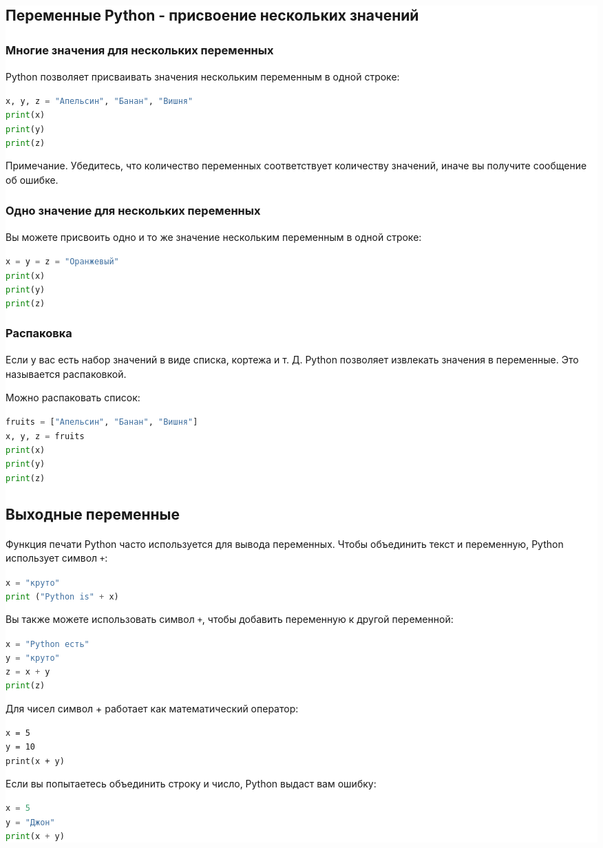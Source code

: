## Переменные Python - присвоение нескольких значений
### Многие значения для нескольких переменных
Python позволяет присваивать значения нескольким переменным в одной строке:
```python
x, y, z = "Апельсин", "Банан", "Вишня"
print(х)
print(у)
print(z)
```

Примечание. Убедитесь, что количество переменных соответствует количеству значений, иначе вы получите сообщение об ошибке.

### Одно значение для нескольких переменных
Вы можете присвоить одно и то же значение нескольким переменным в одной строке:
```python
x = y = z = "Оранжевый"
print(х)
print(у)
print(z)
```

### Распаковка
Если у вас есть набор значений в виде списка, кортежа и т. Д. Python позволяет извлекать значения в переменные. Это называется распаковкой.

Можно распаковать список:
```python
fruits = ["Апельсин", "Банан", "Вишня"]  
x, y, z = fruits  
print(x)  
print(y)  
print(z)
```

## Выходные переменные
Функция печати Python часто используется для вывода переменных.
Чтобы объединить текст и переменную, Python использует символ `+`:
```python
x = "круто"
print ("Python is" + x)
```
Вы также можете использовать символ `+`, чтобы добавить переменную к другой переменной:
```python
x = "Python есть"
y = "круто"
z = х + у
print(z)
```

Для чисел символ + работает как математический оператор:
```pyhton
х = 5
у = 10
print(x + y)
```
Если вы попытаетесь объединить строку и число, Python выдаст вам ошибку:
```python
х = 5
y = "Джон"
print(x + y)
```

